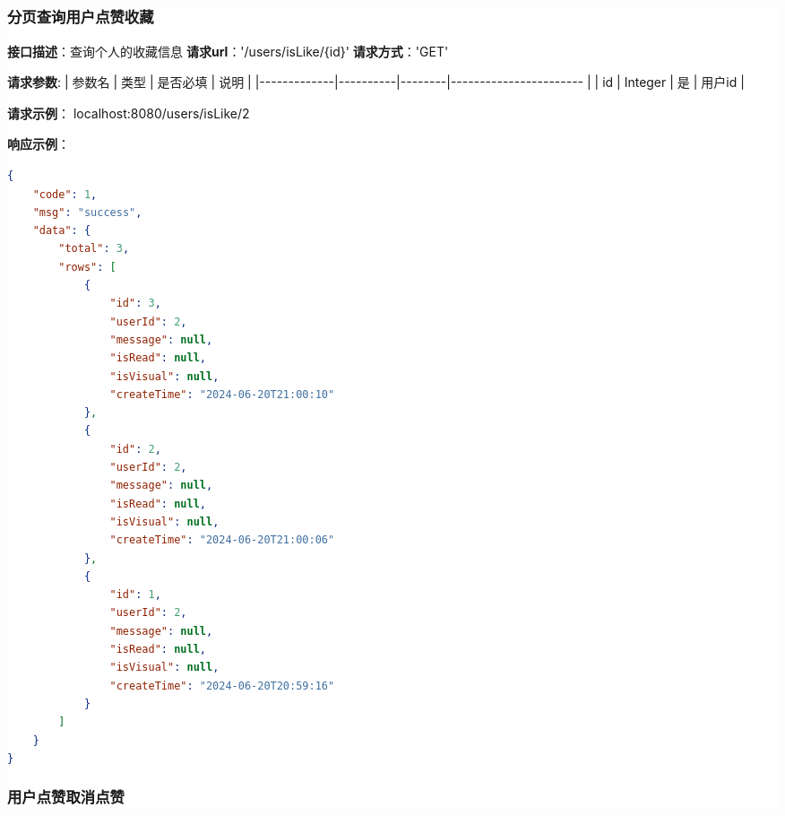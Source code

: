 ### 分页查询用户点赞收藏

**接口描述**：查询个人的收藏信息
**请求url**：'/users/isLike/{id}'
**请求方式**：'GET'

**请求参数**:
| 参数名      | 类型     | 是否必填 | 说明                  |
|-------------|----------|--------|----------------------- |
| id          | Integer  | 是     | 用户id                 |

**请求示例**：
localhost:8080/users/isLike/2

**响应示例**：

```json
{
    "code": 1,
    "msg": "success",
    "data": {
        "total": 3,
        "rows": [
            {
                "id": 3,
                "userId": 2,
                "message": null,
                "isRead": null,
                "isVisual": null,
                "createTime": "2024-06-20T21:00:10"
            },
            {
                "id": 2,
                "userId": 2,
                "message": null,
                "isRead": null,
                "isVisual": null,
                "createTime": "2024-06-20T21:00:06"
            },
            {
                "id": 1,
                "userId": 2,
                "message": null,
                "isRead": null,
                "isVisual": null,
                "createTime": "2024-06-20T20:59:16"
            }
        ]
    }
}
```

### 用户点赞取消点赞
